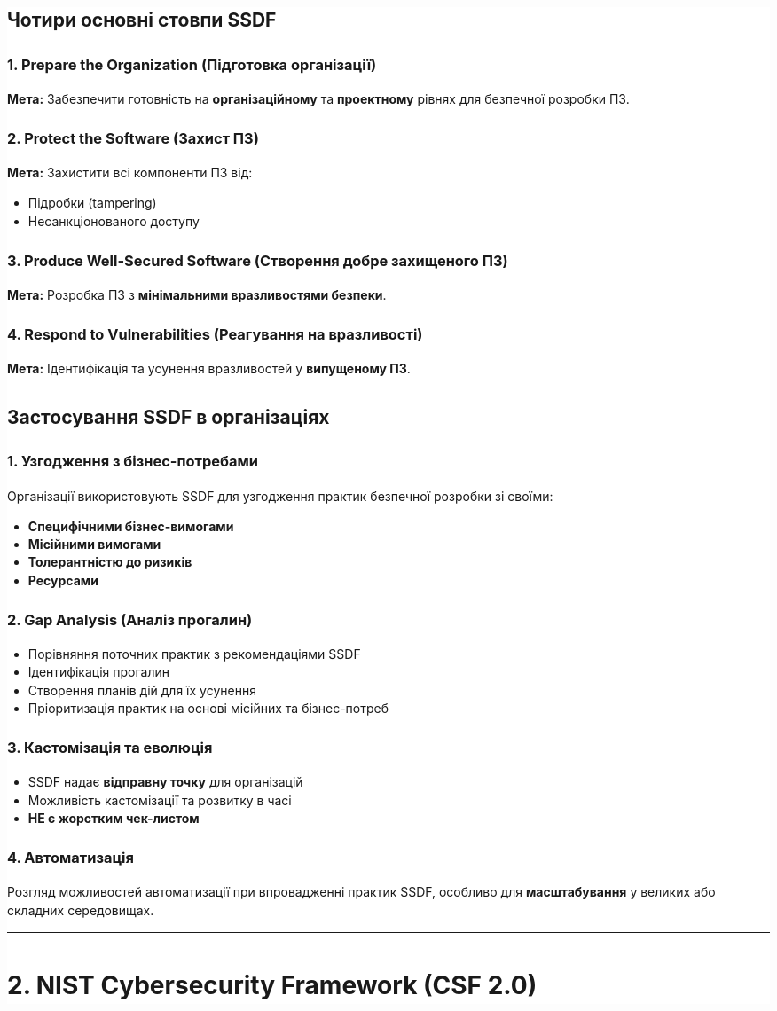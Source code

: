 ## Чотири основні стовпи SSDF

### 1. Prepare the Organization (Підготовка організації)
**Мета:** Забезпечити готовність на **організаційному** та **проектному** рівнях для безпечної розробки ПЗ.

### 2. Protect the Software (Захист ПЗ)
**Мета:** Захистити всі компоненти ПЗ від:
- Підробки (tampering)
- Несанкціонованого доступу

### 3. Produce Well-Secured Software (Створення добре захищеного ПЗ)
**Мета:** Розробка ПЗ з **мінімальними вразливостями безпеки**.

### 4. Respond to Vulnerabilities (Реагування на вразливості)
**Мета:** Ідентифікація та усунення вразливостей у **випущеному ПЗ**.

## Застосування SSDF в організаціях

### 1. Узгодження з бізнес-потребами
Організації використовують SSDF для узгодження практик безпечної розробки зі своїми:
- **Специфічними бізнес-вимогами**
- **Місійними вимогами**  
- **Толерантністю до ризиків**
- **Ресурсами**

### 2. Gap Analysis (Аналіз прогалин)
- Порівняння поточних практик з рекомендаціями SSDF
- Ідентифікація прогалин
- Створення планів дій для їх усунення
- Пріоритизація практик на основі місійних та бізнес-потреб

### 3. Кастомізація та еволюція
- SSDF надає **відправну точку** для організацій
- Можливість кастомізації та розвитку в часі
- **НЕ є жорстким чек-листом**

### 4. Автоматизація
Розгляд можливостей автоматизації при впровадженні практик SSDF, особливо для **масштабування** у великих або складних середовищах.

---

# 2. NIST Cybersecurity Framework (CSF 2.0)

